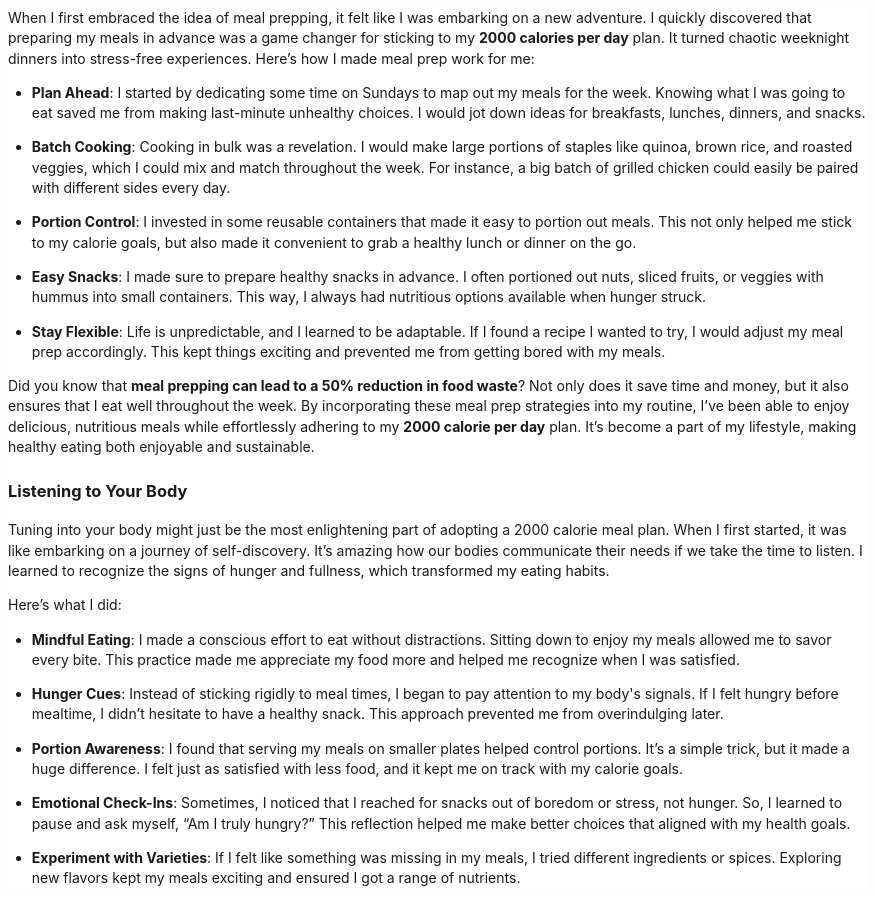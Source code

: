 When I first embraced the idea of meal prepping, it felt like I was embarking on a new adventure. I quickly discovered that preparing my meals in advance was a game changer for sticking to my **2000 calories per day** plan. It turned chaotic weeknight dinners into stress-free experiences. Here’s how I made meal prep work for me:

- **Plan Ahead**: I started by dedicating some time on Sundays to map out my meals for the week. Knowing what I was going to eat saved me from making last-minute unhealthy choices. I would jot down ideas for breakfasts, lunches, dinners, and snacks.

- **Batch Cooking**: Cooking in bulk was a revelation. I would make large portions of staples like quinoa, brown rice, and roasted veggies, which I could mix and match throughout the week. For instance, a big batch of grilled chicken could easily be paired with different sides every day.

- **Portion Control**: I invested in some reusable containers that made it easy to portion out meals. This not only helped me stick to my calorie goals, but also made it convenient to grab a healthy lunch or dinner on the go.

- **Easy Snacks**: I made sure to prepare healthy snacks in advance. I often portioned out nuts, sliced fruits, or veggies with hummus into small containers. This way, I always had nutritious options available when hunger struck.

- **Stay Flexible**: Life is unpredictable, and I learned to be adaptable. If I found a recipe I wanted to try, I would adjust my meal prep accordingly. This kept things exciting and prevented me from getting bored with my meals.

Did you know that **meal prepping can lead to a 50% reduction in food waste**? Not only does it save time and money, but it also ensures that I eat well throughout the week. By incorporating these meal prep strategies into my routine, I’ve been able to enjoy delicious, nutritious meals while effortlessly adhering to my **2000 calorie per day** plan. It’s become a part of my lifestyle, making healthy eating both enjoyable and sustainable.
### Listening to Your Body

Tuning into your body might just be the most enlightening part of adopting a 2000 calorie meal plan. When I first started, it was like embarking on a journey of self-discovery. It’s amazing how our bodies communicate their needs if we take the time to listen. I learned to recognize the signs of hunger and fullness, which transformed my eating habits.

Here’s what I did:

- **Mindful Eating**: I made a conscious effort to eat without distractions. Sitting down to enjoy my meals allowed me to savor every bite. This practice made me appreciate my food more and helped me recognize when I was satisfied.

- **Hunger Cues**: Instead of sticking rigidly to meal times, I began to pay attention to my body's signals. If I felt hungry before mealtime, I didn’t hesitate to have a healthy snack. This approach prevented me from overindulging later.

- **Portion Awareness**: I found that serving my meals on smaller plates helped control portions. It’s a simple trick, but it made a huge difference. I felt just as satisfied with less food, and it kept me on track with my calorie goals.

- **Emotional Check-Ins**: Sometimes, I noticed that I reached for snacks out of boredom or stress, not hunger. So, I learned to pause and ask myself, “Am I truly hungry?” This reflection helped me make better choices that aligned with my health goals.

- **Experiment with Varieties**: If I felt like something was missing in my meals, I tried different ingredients or spices. Exploring new flavors kept my meals exciting and ensured I got a range of nutrients.
